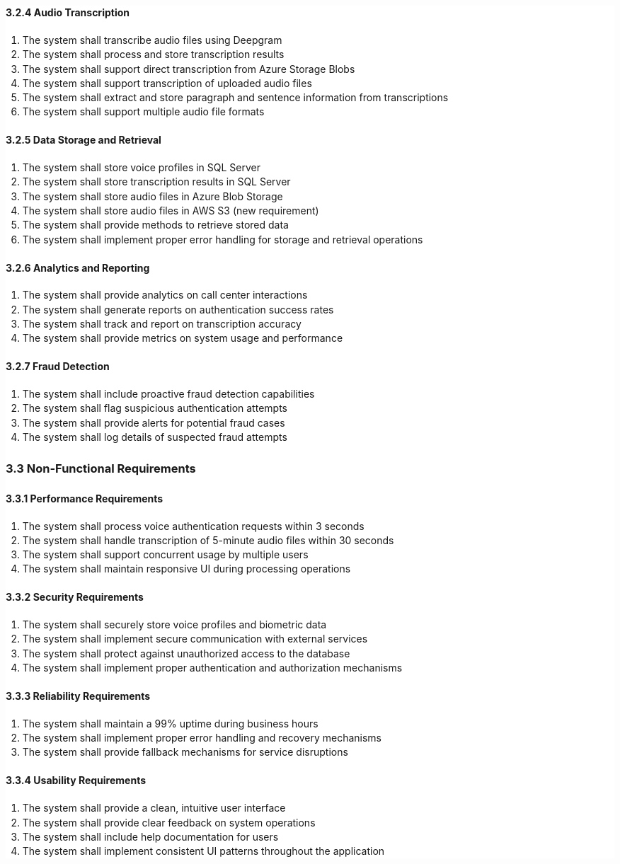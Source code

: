 #### 3.2.4 Audio Transcription
1. The system shall transcribe audio files using Deepgram
2. The system shall process and store transcription results
3. The system shall support direct transcription from Azure Storage Blobs
4. The system shall support transcription of uploaded audio files
5. The system shall extract and store paragraph and sentence information from transcriptions
6. The system shall support multiple audio file formats

#### 3.2.5 Data Storage and Retrieval
1. The system shall store voice profiles in SQL Server
2. The system shall store transcription results in SQL Server
3. The system shall store audio files in Azure Blob Storage
4. The system shall store audio files in AWS S3 (new requirement)
5. The system shall provide methods to retrieve stored data
6. The system shall implement proper error handling for storage and retrieval operations

#### 3.2.6 Analytics and Reporting
1. The system shall provide analytics on call center interactions
2. The system shall generate reports on authentication success rates
3. The system shall track and report on transcription accuracy
4. The system shall provide metrics on system usage and performance

#### 3.2.7 Fraud Detection
1. The system shall include proactive fraud detection capabilities
2. The system shall flag suspicious authentication attempts
3. The system shall provide alerts for potential fraud cases
4. The system shall log details of suspected fraud attempts

### 3.3 Non-Functional Requirements

#### 3.3.1 Performance Requirements
1. The system shall process voice authentication requests within 3 seconds
2. The system shall handle transcription of 5-minute audio files within 30 seconds
3. The system shall support concurrent usage by multiple users
4. The system shall maintain responsive UI during processing operations

#### 3.3.2 Security Requirements
1. The system shall securely store voice profiles and biometric data
2. The system shall implement secure communication with external services
3. The system shall protect against unauthorized access to the database
4. The system shall implement proper authentication and authorization mechanisms

#### 3.3.3 Reliability Requirements
1. The system shall maintain a 99% uptime during business hours
2. The system shall implement proper error handling and recovery mechanisms
3. The system shall provide fallback mechanisms for service disruptions

#### 3.3.4 Usability Requirements
1. The system shall provide a clean, intuitive user interface
2. The system shall provide clear feedback on system operations
3. The system shall include help documentation for users
4. The system shall implement consistent UI patterns throughout the application
